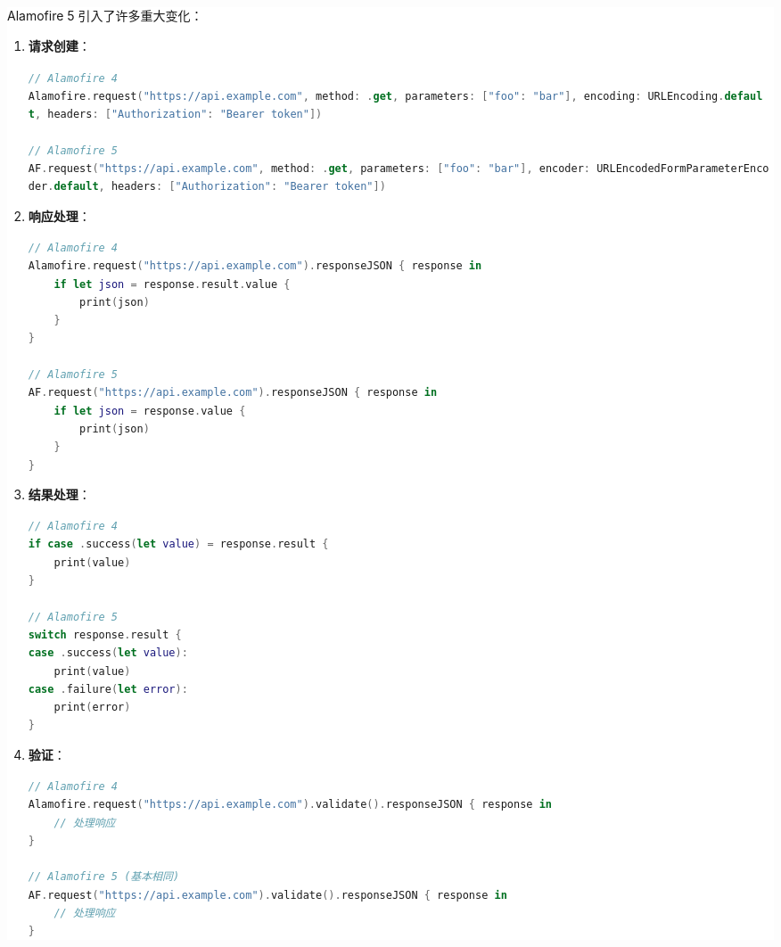 Alamofire 5 引入了许多重大变化：

1. **请求创建**：
   ```swift
   // Alamofire 4
   Alamofire.request("https://api.example.com", method: .get, parameters: ["foo": "bar"], encoding: URLEncoding.default, headers: ["Authorization": "Bearer token"])
   
   // Alamofire 5
   AF.request("https://api.example.com", method: .get, parameters: ["foo": "bar"], encoder: URLEncodedFormParameterEncoder.default, headers: ["Authorization": "Bearer token"])
   ```

2. **响应处理**：
   ```swift
   // Alamofire 4
   Alamofire.request("https://api.example.com").responseJSON { response in
       if let json = response.result.value {
           print(json)
       }
   }
   
   // Alamofire 5
   AF.request("https://api.example.com").responseJSON { response in
       if let json = response.value {
           print(json)
       }
   }
   ```

3. **结果处理**：
   ```swift
   // Alamofire 4
   if case .success(let value) = response.result {
       print(value)
   }
   
   // Alamofire 5
   switch response.result {
   case .success(let value):
       print(value)
   case .failure(let error):
       print(error)
   }
   ```

4. **验证**：
   ```swift
   // Alamofire 4
   Alamofire.request("https://api.example.com").validate().responseJSON { response in
       // 处理响应
   }
   
   // Alamofire 5 (基本相同)
   AF.request("https://api.example.com").validate().responseJSON { response in
       // 处理响应
   }
   ```
